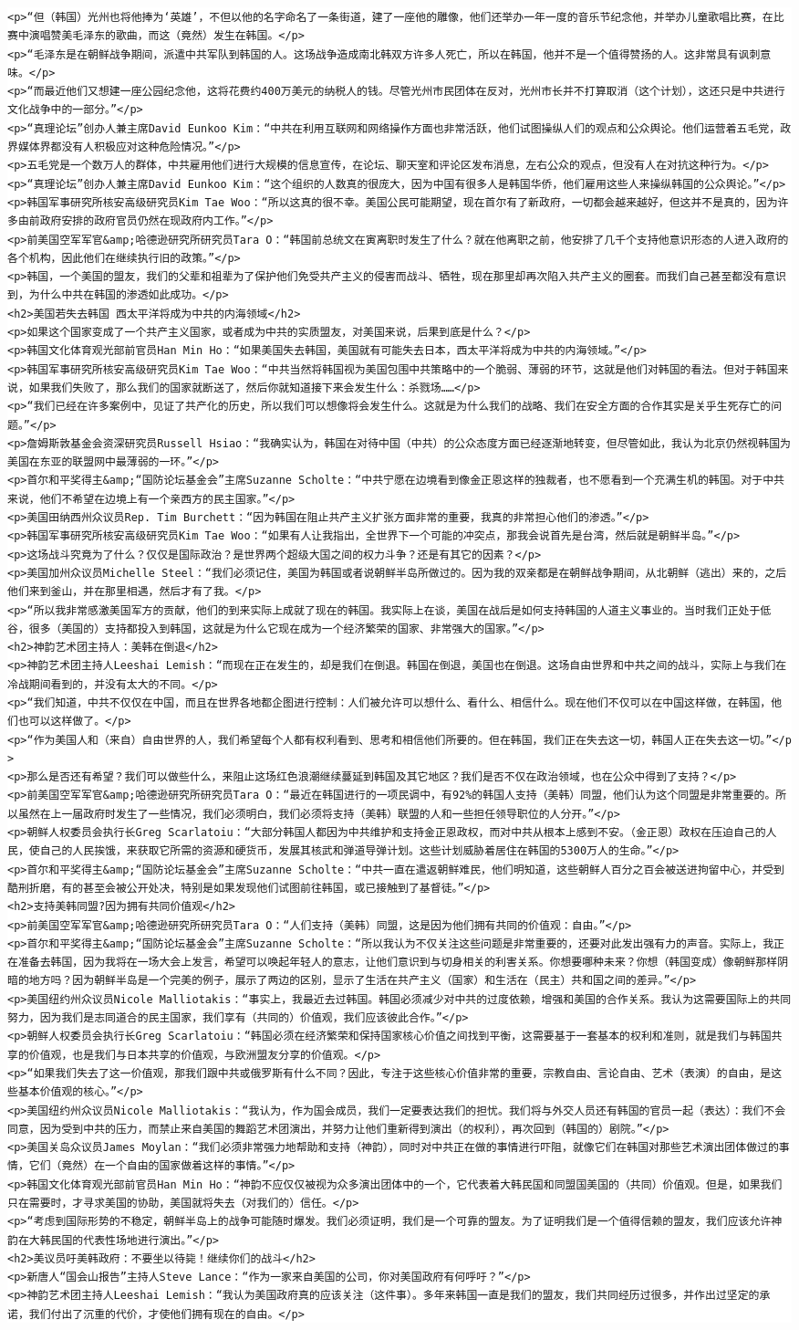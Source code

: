 ```
<p>“但（韩国）光州也将他捧为‘英雄’，不但以他的名字命名了一条街道，建了一座他的雕像，他们还举办一年一度的音乐节纪念他，并举办儿童歌唱比赛，在比赛中演唱赞美毛泽东的歌曲，而这（竟然）发生在韩国。</p>
<p>“毛泽东是在朝鲜战争期间，派遣中共军队到韩国的人。这场战争造成南北韩双方许多人死亡，所以在韩国，他并不是一个值得赞扬的人。这非常具有讽刺意味。</p>
<p>“而最近他们又想建一座公园纪念他，这将花费约400万美元的纳税人的钱。尽管光州市民团体在反对，光州市长并不打算取消（这个计划），这还只是中共进行文化战争中的一部分。”</p>
<p>“真理论坛”创办人兼主席David Eunkoo Kim：“中共在利用互联网和网络操作方面也非常活跃，他们试图操纵人们的观点和公众舆论。他们运营着五毛党，政界媒体界都没有人积极应对这种危险情况。”</p>
<p>五毛党是一个数万人的群体，中共雇用他们进行大规模的信息宣传，在论坛、聊天室和评论区发布消息，左右公众的观点，但没有人在对抗这种行为。</p>
<p>“真理论坛”创办人兼主席David Eunkoo Kim：“这个组织的人数真的很庞大，因为中国有很多人是韩国华侨，他们雇用这些人来操纵韩国的公众舆论。”</p>
<p>韩国军事研究所核安高级研究员Kim Tae Woo：“所以这真的很不幸。美国公民可能期望，现在首尔有了新政府，一切都会越来越好，但这并不是真的，因为许多由前政府安排的政府官员仍然在现政府内工作。”</p>
<p>前美国空军军官&amp;哈德逊研究所研究员Tara O：“韩国前总统文在寅离职时发生了什么？就在他离职之前，他安排了几千个支持他意识形态的人进入政府的各个机构，因此他们在继续执行旧的政策。”</p>
<p>韩国，一个美国的盟友，我们的父辈和祖辈为了保护他们免受共产主义的侵害而战斗、牺牲，现在那里却再次陷入共产主义的圈套。而我们自己甚至都没有意识到，为什么中共在韩国的渗透如此成功。</p>
<h2>美国若失去韩国 西太平洋将成为中共的内海领域</h2>
<p>如果这个国家变成了一个共产主义国家，或者成为中共的实质盟友，对美国来说，后果到底是什么？</p>
<p>韩国文化体育观光部前官员Han Min Ho：“如果美国失去韩国，美国就有可能失去日本，西太平洋将成为中共的内海领域。”</p>
<p>韩国军事研究所核安高级研究员Kim Tae Woo：“中共当然将韩国视为美国包围中共策略中的一个脆弱、薄弱的环节，这就是他们对韩国的看法。但对于韩国来说，如果我们失败了，那么我们的国家就断送了，然后你就知道接下来会发生什么：杀戮场……</p>
<p>“我们已经在许多案例中，见证了共产化的历史，所以我们可以想像将会发生什么。这就是为什么我们的战略、我们在安全方面的合作其实是关乎生死存亡的问题。”</p>
<p>詹姆斯敦基金会资深研究员Russell Hsiao：“我确实认为，韩国在对待中国（中共）的公众态度方面已经逐渐地转变，但尽管如此，我认为北京仍然视韩国为美国在东亚的联盟网中最薄弱的一环。”</p>
<p>首尔和平奖得主&amp;“国防论坛基金会”主席Suzanne Scholte：“中共宁愿在边境看到像金正恩这样的独裁者，也不愿看到一个充满生机的韩国。对于中共来说，他们不希望在边境上有一个亲西方的民主国家。”</p>
<p>美国田纳西州众议员Rep. Tim Burchett：“因为韩国在阻止共产主义扩张方面非常的重要，我真的非常担心他们的渗透。”</p>
<p>韩国军事研究所核安高级研究员Kim Tae Woo：“如果有人让我指出，全世界下一个可能的冲突点，那我会说首先是台湾，然后就是朝鲜半岛。”</p>
<p>这场战斗究竟为了什么？仅仅是国际政治？是世界两个超级大国之间的权力斗争？还是有其它的因素？</p>
<p>美国加州众议员Michelle Steel：“我们必须记住，美国为韩国或者说朝鲜半岛所做过的。因为我的双亲都是在朝鲜战争期间，从北朝鲜（逃出）来的，之后他们来到釜山，并在那里相遇，然后才有了我。</p>
<p>“所以我非常感激美国军方的贡献，他们的到来实际上成就了现在的韩国。我实际上在谈，美国在战后是如何支持韩国的人道主义事业的。当时我们正处于低谷，很多（美国的）支持都投入到韩国，这就是为什么它现在成为一个经济繁荣的国家、非常强大的国家。”</p>
<h2>神韵艺术团主持人：美韩在倒退</h2>
<p>神韵艺术团主持人Leeshai Lemish：“而现在正在发生的，却是我们在倒退。韩国在倒退，美国也在倒退。这场自由世界和中共之间的战斗，实际上与我们在冷战期间看到的，并没有太大的不同。</p>
<p>“我们知道，中共不仅仅在中国，而且在世界各地都企图进行控制：人们被允许可以想什么、看什么、相信什么。现在他们不仅可以在中国这样做，在韩国，他们也可以这样做了。</p>
<p>“作为美国人和（来自）自由世界的人，我们希望每个人都有权利看到、思考和相信他们所要的。但在韩国，我们正在失去这一切，韩国人正在失去这一切。”</p>
<p>那么是否还有希望？我们可以做些什么，来阻止这场红色浪潮继续蔓延到韩国及其它地区？我们是否不仅在政治领域，也在公众中得到了支持？</p>
<p>前美国空军军官&amp;哈德逊研究所研究员Tara O：“最近在韩国进行的一项民调中，有92%的韩国人支持（美韩）同盟，他们认为这个同盟是非常重要的。所以虽然在上一届政府时发生了一些情况，我们必须明白，我们必须将支持（美韩）联盟的人和一些担任领导职位的人分开。”</p>
<p>朝鲜人权委员会执行长Greg Scarlatoiu：“大部分韩国人都因为中共维护和支持金正恩政权，而对中共从根本上感到不安。（金正恩）政权在压迫自己的人民，使自己的人民挨饿，来获取它所需的资源和硬货币，发展其核武和弹道导弹计划。这些计划威胁着居住在韩国的5300万人的生命。”</p>
<p>首尔和平奖得主&amp;“国防论坛基金会”主席Suzanne Scholte：“中共一直在遣返朝鲜难民，他们明知道，这些朝鲜人百分之百会被送进拘留中心，并受到酷刑折磨，有的甚至会被公开处决，特别是如果发现他们试图前往韩国，或已接触到了基督徒。”</p>
<h2>支持美韩同盟?因为拥有共同价值观</h2>
<p>前美国空军军官&amp;哈德逊研究所研究员Tara O：“人们支持（美韩）同盟，这是因为他们拥有共同的价值观：自由。”</p>
<p>首尔和平奖得主&amp;“国防论坛基金会”主席Suzanne Scholte：“所以我认为不仅关注这些问题是非常重要的，还要对此发出强有力的声音。实际上，我正在准备去韩国，因为我将在一场大会上发言，希望可以唤起年轻人的意志，让他们意识到与切身相关的利害关系。你想要哪种未来？你想（韩国变成）像朝鲜那样阴暗的地方吗？因为朝鲜半岛是一个完美的例子，展示了两边的区别，显示了生活在共产主义（国家）和生活在（民主）共和国之间的差异。”</p>
<p>美国纽约州众议员Nicole Malliotakis：“事实上，我最近去过韩国。韩国必须减少对中共的过度依赖，增强和美国的合作关系。我认为这需要国际上的共同努力，因为我们是志同道合的民主国家，我们享有（共同的）价值观，我们应该彼此合作。”</p>
<p>朝鲜人权委员会执行长Greg Scarlatoiu：“韩国必须在经济繁荣和保持国家核心价值之间找到平衡，这需要基于一套基本的权利和准则，就是我们与韩国共享的价值观，也是我们与日本共享的价值观，与欧洲盟友分享的价值观。</p>
<p>“如果我们失去了这一价值观，那我们跟中共或俄罗斯有什么不同？因此，专注于这些核心价值非常的重要，宗教自由、言论自由、艺术（表演）的自由，是这些基本价值观的核心。”</p>
<p>美国纽约州众议员Nicole Malliotakis：“我认为，作为国会成员，我们一定要表达我们的担忧。我们将与外交人员还有韩国的官员一起（表达）：我们不会同意，因为受到中共的压力，而禁止来自美国的舞蹈艺术团演出，并努力让他们重新得到演出（的权利），再次回到（韩国的）剧院。”</p>
<p>美国关岛众议员James Moylan：“我们必须非常强力地帮助和支持（神韵），同时对中共正在做的事情进行吓阻，就像它们在韩国对那些艺术演出团体做过的事情，它们（竟然）在一个自由的国家做着这样的事情。”</p>
<p>韩国文化体育观光部前官员Han Min Ho：“神韵不应仅仅被视为众多演出团体中的一个，它代表着大韩民国和同盟国美国的（共同）价值观。但是，如果我们只在需要时，才寻求美国的协助，美国就将失去（对我们的）信任。</p>
<p>“考虑到国际形势的不稳定，朝鲜半岛上的战争可能随时爆发。我们必须证明，我们是一个可靠的盟友。为了证明我们是一个值得信赖的盟友，我们应该允许神韵在大韩民国的代表性场地进行演出。”</p>
<h2>美议员吁美韩政府：不要坐以待毙！继续你们的战斗</h2>
<p>新唐人“国会山报告”主持人Steve Lance：“作为一家来自美国的公司，你对美国政府有何呼吁？”</p>
<p>神韵艺术团主持人Leeshai Lemish：“我认为美国政府真的应该关注（这件事）。多年来韩国一直是我们的盟友，我们共同经历过很多，并作出过坚定的承诺，我们付出了沉重的代价，才使他们拥有现在的自由。</p>
```